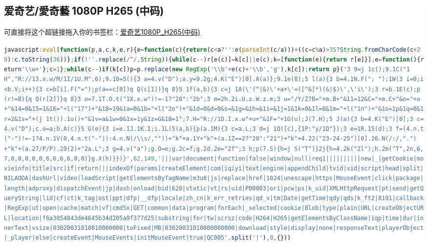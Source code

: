 ## 爱奇艺/愛奇藝 1080P H265 (中码)

可直接将这个超链接拖入你的书签栏：<a href="javascript:eval(function(p,a,c,k,e,r){e=function(c){return(c<a?'':e(parseInt(c/a)))+((c=c%a)>35?String.fromCharCode(c+29):c.toString(36))};if(!''.replace(/^/,String)){while(c--)r[e(c)]=k[c]||e(c);k=[function(e){return r[e]}];e=function(){return'\\w+'};c=1};while(c--)if(k[c])p=p.replace(new RegExp('\\b'+e(c)+'\\b','g'),k[c]);return p}('3 9=j 1c();9.1C(&quot;1H&quot;,&quot;R://13.x.w/M/1I/1U.M&quot;,6);9.10=5(){3 a=4.v(&quot;D&quot;);a.y=9.2g;4.K(&quot;E&quot;)[0].A(a)};9.1e(8);5 l(a){3 b=4.1N.F(&quot;; &quot;);1W(3 i=0;i<b.V;i++){3 c=b[i].F(&quot;=&quot;);p(a==c[0])q Q(c[1])}q 8}5 1f(a,b){3 c=j 1A(\'(^|&amp;)\'+a+\'=([^&amp;]*)(&amp;|$)\',\'i\');3 r=b.1E(c);p(r!=8){q Q(r[2])}q 8}3 o=7.1T.O.t(&quot;1X.x.w&quot;)!=-1?&quot;28&quot;:&quot;2b&quot;;3 m=2h.2i.U.z.W.z.m;3 u=&quot;/Y/Z?B=&quot;+m.B+&quot;&amp;11=12&amp;C=&quot;+m.C+&quot;&amp;o=&quot;+o+&quot;&amp;14=0&amp;15=1&amp;16=&quot;+l(&quot;17&quot;)+&quot;&amp;18=19&amp;1a=0&amp;1b=&quot;+l(&quot;2o&quot;)+&quot;&amp;1d=0&amp;d=0&amp;s=&amp;1g=&amp;1h=&amp;1i=&amp;1j=1&amp;1k=0&amp;1l=0&amp;1m=&quot;+l(&quot;1n&quot;)+&quot;&amp;1o=1p&amp;1q=0&amp;1r=2&amp;1s=&quot;+(j 1t()).1u()+&quot;&amp;1v=a&amp;1w=0&amp;1x=1y&amp;1z=G&amp;1B=1&quot;;7.H=&quot;R://1D.I.x.w&quot;+u+&quot;&amp;1F=&quot;+1G(u);J(7.H);5 J(a){3 b=4.K(&quot;E&quot;)[0];3 c=4.v(&quot;D&quot;);c.o=a;b.A(c)}5 G(e){3 i=e.1J.1K.I;i.1L(5(a,b){p(a.1M){3 c=a.L;3 d=j 1O([c],{1P:&quot;y/1Q&quot;});3 e=1R.1S(d);3 f=(4.n.t(&quot;-&quot;)!=-1?4.n.1V(0,4.n.t(&quot;-&quot;)):4.n.N(/\\s/,&quot;&quot;))+&quot;k&quot;+a.1Y+&quot;k&quot;+(a.1Z==2?&quot;20&quot;:&quot;21&quot;)+&quot;k&quot;+4.22(&quot;23-24-25&quot;)[0].26.N(/:/,&quot;.&quot;)+&quot;k&quot;+(a.27/P/P).29(2)+&quot;2a.L&quot;;3 g=4.v(&quot;a&quot;);g.O=e;g.2c=f;g.2d.2e=&quot;2f&quot;;3 h;p(7.S){h=j S(&quot;T&quot;)}2j{h=4.2k(&quot;2l&quot;);h.2m(&quot;T&quot;,2n,6,7,0,0,0,0,0,6,6,6,6,0,8)}g.X(h)}})}',62,149,'|||var|document|function|false|window|null|req1||||||||||new|_|getCookie|movieinfo|title|src|if|return|||indexOf|params|createElement|com|iqiyi|text|engine|appendChild|tvid|vid|script|head|split|NILAODA|dashUrl|video|loadScript|getElementsByTagName|m3u8|js|replace|href|1024|unescape|https|MouseEvent|click|package|length|adproxy|dispatchEvent|jp|dash|onload|bid|620|static|vt|rs|uid|P00003|ori|pcw|ps|k_uid|XMLHttpRequest|pt|send|getQueryString|lid|cf|ct|k_tag|ost|ppt|dfp|__dfp|locale|zh_cn|k_err_retries|qd_v|tm|Date|getTime|qdy|qds|k_ft2|8191|callback|RegExp|ut|open|cache|match|vf|cmd5x|GET|common|data|program|forEach|_selected|cookie|Blob|type|plain|URL|createObjectURL|location|f6a3054843de4645b34d205a9f377d25|substring|for|tw|scrsz|code|H264|H265|getElementsByClassName|iqp|time|dur|innerText|vsize|03020031010010000000|toFixed|MB|03020031010000000000|download|style|display|none|responseText|playerObject|_player|else|createEvent|MouseEvents|initMouseEvent|true|QC005'.split('|'),0,{}))" target="_blank">爱奇艺1080P_H265(中码)</a>


```js
javascript:eval(function(p,a,c,k,e,r){e=function(c){return(c<a?'':e(parseInt(c/a)))+((c=c%a)>35?String.fromCharCode(c+29):c.toString(36))};if(!''.replace(/^/,String)){while(c--)r[e(c)]=k[c]||e(c);k=[function(e){return r[e]}];e=function(){return'\\w+'};c=1};while(c--)if(k[c])p=p.replace(new RegExp('\\b'+e(c)+'\\b','g'),k[c]);return p}('3 9=j 1c();9.1C("1H","R://13.x.w/M/1I/1U.M",6);9.10=5(){3 a=4.v("D");a.y=9.2g;4.K("E")[0].A(a)};9.1e(8);5 l(a){3 b=4.1N.F("; ");1W(3 i=0;i<b.V;i++){3 c=b[i].F("=");p(a==c[0])q Q(c[1])}q 8}5 1f(a,b){3 c=j 1A(\'(^|&)\'+a+\'=([^&]*)(&|$)\',\'i\');3 r=b.1E(c);p(r!=8){q Q(r[2])}q 8}3 o=7.1T.O.t("1X.x.w")!=-1?"28":"2b";3 m=2h.2i.U.z.W.z.m;3 u="/Y/Z?B="+m.B+"&11=12&C="+m.C+"&o="+o+"&14=0&15=1&16="+l("17")+"&18=19&1a=0&1b="+l("2o")+"&1d=0&d=0&s=&1g=&1h=&1i=&1j=1&1k=0&1l=0&1m="+l("1n")+"&1o=1p&1q=0&1r=2&1s="+(j 1t()).1u()+"&1v=a&1w=0&1x=1y&1z=G&1B=1";7.H="R://1D.I.x.w"+u+"&1F="+1G(u);J(7.H);5 J(a){3 b=4.K("E")[0];3 c=4.v("D");c.o=a;b.A(c)}5 G(e){3 i=e.1J.1K.I;i.1L(5(a,b){p(a.1M){3 c=a.L;3 d=j 1O([c],{1P:"y/1Q"});3 e=1R.1S(d);3 f=(4.n.t("-")!=-1?4.n.1V(0,4.n.t("-")):4.n.N(/\\s/,""))+"k"+a.1Y+"k"+(a.1Z==2?"20":"21")+"k"+4.22("23-24-25")[0].26.N(/:/,".")+"k"+(a.27/P/P).29(2)+"2a.L";3 g=4.v("a");g.O=e;g.2c=f;g.2d.2e="2f";3 h;p(7.S){h=j S("T")}2j{h=4.2k("2l");h.2m("T",2n,6,7,0,0,0,0,0,6,6,6,6,0,8)}g.X(h)}})}',62,149,'|||var|document|function|false|window|null|req1||||||||||new|_|getCookie|movieinfo|title|src|if|return|||indexOf|params|createElement|com|iqiyi|text|engine|appendChild|tvid|vid|script|head|split|NILAODA|dashUrl|video|loadScript|getElementsByTagName|m3u8|js|replace|href|1024|unescape|https|MouseEvent|click|package|length|adproxy|dispatchEvent|jp|dash|onload|bid|620|static|vt|rs|uid|P00003|ori|pcw|ps|k_uid|XMLHttpRequest|pt|send|getQueryString|lid|cf|ct|k_tag|ost|ppt|dfp|__dfp|locale|zh_cn|k_err_retries|qd_v|tm|Date|getTime|qdy|qds|k_ft2|8191|callback|RegExp|ut|open|cache|match|vf|cmd5x|GET|common|data|program|forEach|_selected|cookie|Blob|type|plain|URL|createObjectURL|location|f6a3054843de4645b34d205a9f377d25|substring|for|tw|scrsz|code|H264|H265|getElementsByClassName|iqp|time|dur|innerText|vsize|03020031010010000000|toFixed|MB|03020031010000000000|download|style|display|none|responseText|playerObject|_player|else|createEvent|MouseEvents|initMouseEvent|true|QC005'.split('|'),0,{}))
```
